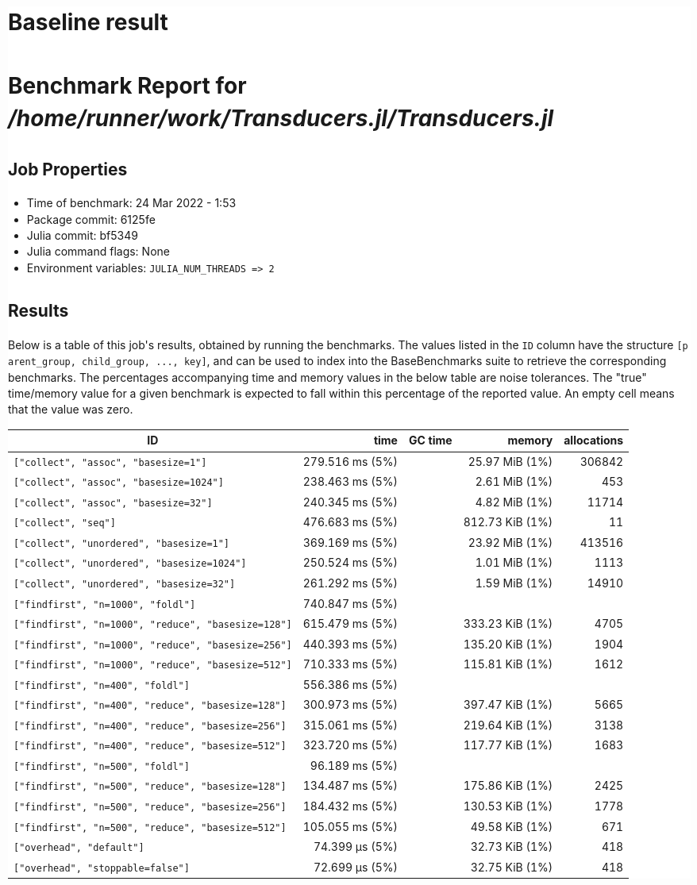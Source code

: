 # Baseline result
# Benchmark Report for */home/runner/work/Transducers.jl/Transducers.jl*

## Job Properties
* Time of benchmark: 24 Mar 2022 - 1:53
* Package commit: 6125fe
* Julia commit: bf5349
* Julia command flags: None
* Environment variables: `JULIA_NUM_THREADS => 2`

## Results
Below is a table of this job's results, obtained by running the benchmarks.
The values listed in the `ID` column have the structure `[parent_group, child_group, ..., key]`, and can be used to
index into the BaseBenchmarks suite to retrieve the corresponding benchmarks.
The percentages accompanying time and memory values in the below table are noise tolerances. The "true"
time/memory value for a given benchmark is expected to fall within this percentage of the reported value.
An empty cell means that the value was zero.

| ID                                                  | time            | GC time | memory          | allocations |
|-----------------------------------------------------|----------------:|--------:|----------------:|------------:|
| `["collect", "assoc", "basesize=1"]`                | 279.516 ms (5%) |         |  25.97 MiB (1%) |      306842 |
| `["collect", "assoc", "basesize=1024"]`             | 238.463 ms (5%) |         |   2.61 MiB (1%) |         453 |
| `["collect", "assoc", "basesize=32"]`               | 240.345 ms (5%) |         |   4.82 MiB (1%) |       11714 |
| `["collect", "seq"]`                                | 476.683 ms (5%) |         | 812.73 KiB (1%) |          11 |
| `["collect", "unordered", "basesize=1"]`            | 369.169 ms (5%) |         |  23.92 MiB (1%) |      413516 |
| `["collect", "unordered", "basesize=1024"]`         | 250.524 ms (5%) |         |   1.01 MiB (1%) |        1113 |
| `["collect", "unordered", "basesize=32"]`           | 261.292 ms (5%) |         |   1.59 MiB (1%) |       14910 |
| `["findfirst", "n=1000", "foldl"]`                  | 740.847 ms (5%) |         |                 |             |
| `["findfirst", "n=1000", "reduce", "basesize=128"]` | 615.479 ms (5%) |         | 333.23 KiB (1%) |        4705 |
| `["findfirst", "n=1000", "reduce", "basesize=256"]` | 440.393 ms (5%) |         | 135.20 KiB (1%) |        1904 |
| `["findfirst", "n=1000", "reduce", "basesize=512"]` | 710.333 ms (5%) |         | 115.81 KiB (1%) |        1612 |
| `["findfirst", "n=400", "foldl"]`                   | 556.386 ms (5%) |         |                 |             |
| `["findfirst", "n=400", "reduce", "basesize=128"]`  | 300.973 ms (5%) |         | 397.47 KiB (1%) |        5665 |
| `["findfirst", "n=400", "reduce", "basesize=256"]`  | 315.061 ms (5%) |         | 219.64 KiB (1%) |        3138 |
| `["findfirst", "n=400", "reduce", "basesize=512"]`  | 323.720 ms (5%) |         | 117.77 KiB (1%) |        1683 |
| `["findfirst", "n=500", "foldl"]`                   |  96.189 ms (5%) |         |                 |             |
| `["findfirst", "n=500", "reduce", "basesize=128"]`  | 134.487 ms (5%) |         | 175.86 KiB (1%) |        2425 |
| `["findfirst", "n=500", "reduce", "basesize=256"]`  | 184.432 ms (5%) |         | 130.53 KiB (1%) |        1778 |
| `["findfirst", "n=500", "reduce", "basesize=512"]`  | 105.055 ms (5%) |         |  49.58 KiB (1%) |         671 |
| `["overhead", "default"]`                           |  74.399 μs (5%) |         |  32.73 KiB (1%) |         418 |
| `["overhead", "stoppable=false"]`                   |  72.699 μs (5%) |         |  32.75 KiB (1%) |         418 |